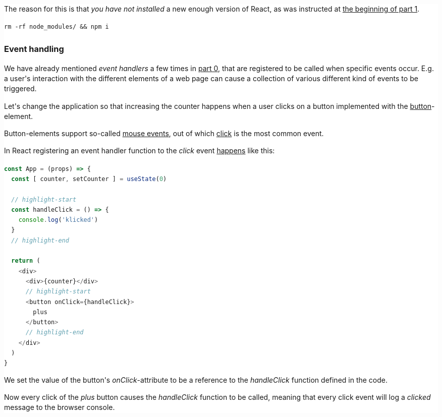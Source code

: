
The reason for this is that <i>you have not installed</i> a new enough version of React, as was instructed at [the beginning of part 1](/osa1/reactin_alkeet).

``` 
rm -rf node_modules/ && npm i
```

### Event handling


We have already mentioned <i>event handlers</i> a few times in [part 0](/osa0), that are registered to be called when specific events occur. E.g. a user's interaction with the different elements of a web page can cause a collection of various different kind of events to be triggered.


Let's change the application so that increasing the counter happens when a user clicks on a button implemented with the [button](https://developer.mozilla.org/en-US/docs/Web/HTML/Element/button)-element.


Button-elements support so-called [mouse events](https://developer.mozilla.org/en-US/docs/Web/API/MouseEvent), out of which [click](https://developer.mozilla.org/en-US/docs/Web/Events/click) is the most common event.


In React registering an event handler function to the <i>click</i> event [happens](https://reactjs.org/docs/handling-events.html) like this:

```js
const App = (props) => {
  const [ counter, setCounter ] = useState(0)

  // highlight-start
  const handleClick = () => {
    console.log('klicked')
  }
  // highlight-end

  return (
    <div>
      <div>{counter}</div>
      // highlight-start
      <button onClick={handleClick}>
        plus
      </button>
      // highlight-end
    </div>
  )
}
```


We set the value of the button's <i>onClick</i>-attribute to be a reference to the _handleClick_ function defined in the code.


Now every click of the <i>plus</i> button causes the _handleClick_ function to be called, meaning that every click event will log a <i>clicked</i> message to the browser console.
